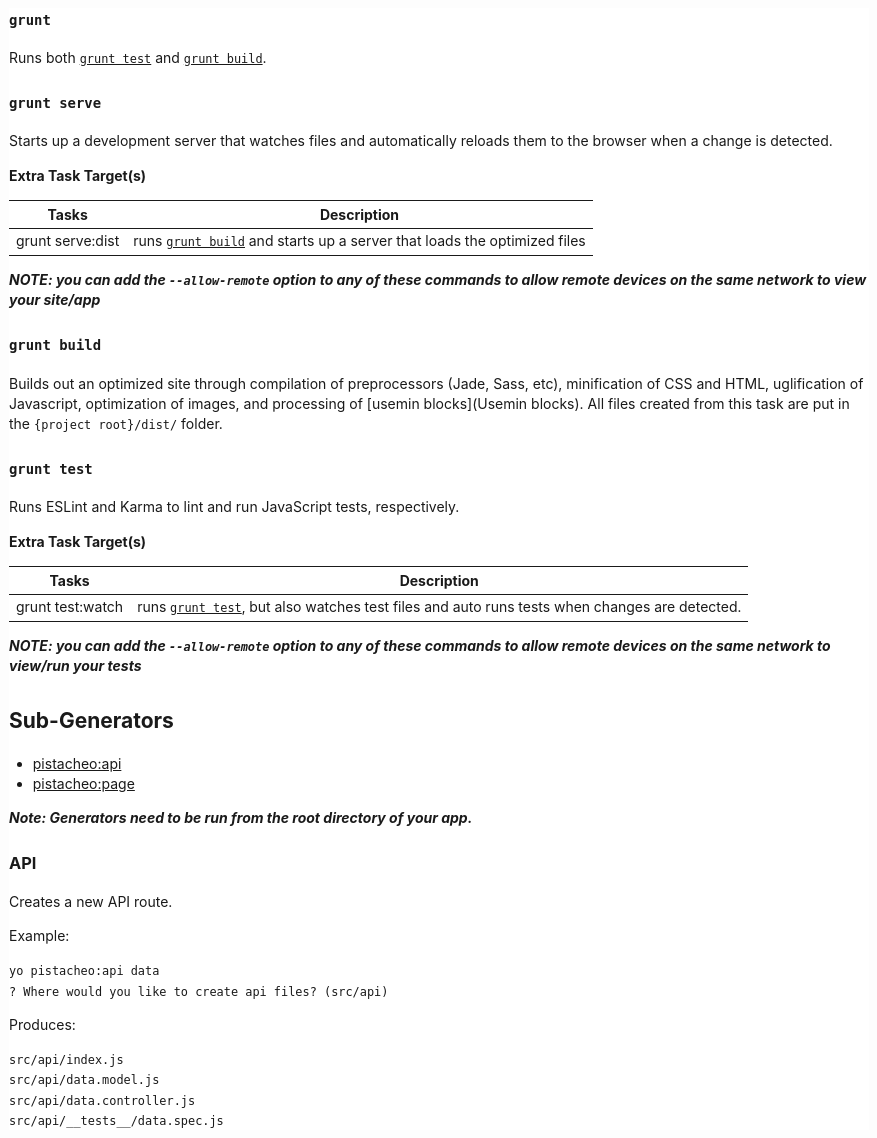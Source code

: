 ### `grunt`
Runs both [`grunt test`](#grunt-test) and [`grunt build`](#grunt-build).

### `grunt serve`
Starts up a development server that watches files and automatically reloads them to the browser when a change is detected.

**Extra Task Target(s)**

|Tasks| Description
|---------|-------
|grunt serve:dist| runs [`grunt build`](#grunt-build) and starts up a server that loads the optimized files

***NOTE: you can add the `--allow-remote` option to any of these commands to allow remote devices on the same network to view your site/app***

### `grunt build`
Builds out an optimized site through compilation of preprocessors (Jade, Sass, etc), minification of CSS and HTML, uglification of Javascript, optimization of images, and processing of [usemin blocks](Usemin blocks). All files created from this task are put in the `{project root}/dist/` folder.

### `grunt test`
Runs ESLint and Karma to lint and run JavaScript tests, respectively.

**Extra Task Target(s)**

|Tasks| Description
|---------|-------
|grunt test:watch| runs [`grunt test`](#grunt-test), but also watches test files and auto runs tests when changes are detected.

***NOTE: you can add the `--allow-remote` option to any of these commands to allow remote devices on the same network to view/run your tests***

## Sub-Generators

* [pistacheo:api](#api)
* [pistacheo:page](#page)

***Note: Generators need to be run from the root directory of your app.***

### API

Creates a new API route.

Example:

```
yo pistacheo:api data
? Where would you like to create api files? (src/api)
```

Produces:

```
src/api/index.js
src/api/data.model.js
src/api/data.controller.js
src/api/__tests__/data.spec.js
```
